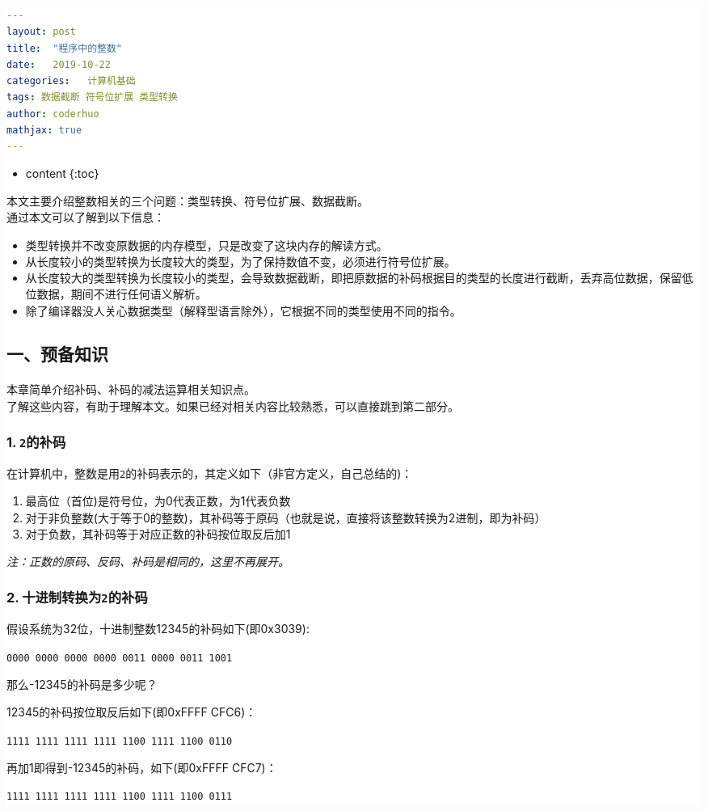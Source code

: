 ```yaml
---
layout: post  
title:  "程序中的整数"  
date:   2019-10-22  
categories:   计算机基础
tags: 数据截断 符号位扩展 类型转换
author: coderhuo  
mathjax: true
---
```


* content
{:toc}  

本文主要介绍整数相关的三个问题：类型转换、符号位扩展、数据截断。  
通过本文可以了解到以下信息：  

- 类型转换并不改变原数据的内存模型，只是改变了这块内存的解读方式。
- 从长度较小的类型转换为长度较大的类型，为了保持数值不变，必须进行符号位扩展。
- 从长度较大的类型转换为长度较小的类型，会导致数据截断，即把原数据的补码根据目的类型的长度进行截断，丢弃高位数据，保留低位数据，期间不进行任何语义解析。
- 除了编译器没人关心数据类型（解释型语言除外），它根据不同的类型使用不同的指令。






## 一、预备知识 ##

本章简单介绍补码、补码的减法运算相关知识点。  
了解这些内容，有助于理解本文。如果已经对相关内容比较熟悉，可以直接跳到第二部分。

### 1. `2`的补码 ###
在计算机中，整数是用`2`的补码表示的，其定义如下（非官方定义，自己总结的)：
1. 最高位（首位)是符号位，为0代表正数，为1代表负数
2. 对于非负整数(大于等于0的整数)，其补码等于原码（也就是说，直接将该整数转换为2进制，即为补码）
3. 对于负数，其补码等于对应正数的补码按位取反后加1

*注：正数的原码、反码、补码是相同的，这里不再展开。*

### 2. 十进制转换为`2`的补码 ###

假设系统为32位，十进制整数12345的补码如下(即0x‭3039‬):
	
	‭0000 0000 0000 0000 0011 0000 0011 1001‬

那么-12345的补码是多少呢？

12345的补码按位取反后如下(即0x‭FFFF CFC6‬)：

	‭1111 1111 1111 1111 1100 1111 1100 0110‬

再加1即得到-12345的补码，如下(即0x‭FFFF CFC7‬)：

	1111 1111 1111 1111 1100 1111 1100 0111‬

